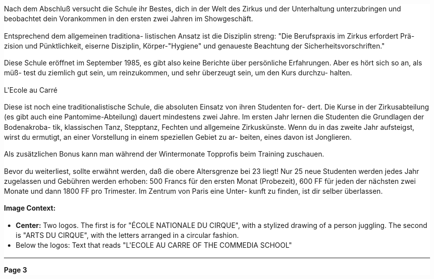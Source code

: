 Nach dem Abschluß versucht die Schule ihr
Bestes, dich in der Welt des Zirkus und der
Unterhaltung unterzubringen und beobachtet
dein Vorankommen in den ersten zwei Jahren im
Showgeschäft.

Entsprechend dem allgemeinen traditiona-
listischen Ansatz ist die Disziplin streng:
"Die Berufspraxis im Zirkus erfordert Prä-
zision und Pünktlichkeit, eiserne Disziplin,
Körper-"Hygiene" und genaueste Beachtung der
Sicherheitsvorschriften."

Diese Schule eröffnet im September 1985,
es gibt also keine Berichte über persönliche
Erfahrungen. Aber es hört sich so an, als müß-
test du ziemlich gut sein, um reinzukommen,
und sehr überzeugt sein, um den Kurs durchzu-
halten.

L'Ecole au Carré

Diese ist noch eine traditionalistische Schule,
die absoluten Einsatz von ihren Studenten for-
dert. Die Kurse in der Zirkusabteilung (es
gibt auch eine Pantomime-Abteilung) dauert
mindestens zwei Jahre. Im ersten Jahr lernen
die Studenten die Grundlagen der Bodenakroba-
tik, klassischen Tanz, Stepptanz, Fechten und
allgemeine Zirkuskünste. Wenn du in das zweite
Jahr aufsteigst, wirst du ermutigt, an einer
Vorstellung in einem speziellen Gebiet zu ar-
beiten, eines davon ist Jonglieren.

Als zusätzlichen Bonus kann man während der
Wintermonate Topprofis beim Training zuschauen.

Bevor du weiterliest, sollte erwähnt werden,
daß die obere Altersgrenze bei 23 liegt! Nur
25 neue Studenten werden jedes Jahr zugelassen
und Gebühren werden erhoben: 500 Francs für
den ersten Monat (Probezeit), 600 FF für jeden
der nächsten zwei Monate und dann 1800 FF pro
Trimester. Im Zentrum von Paris eine Unter-
kunft zu finden, ist dir selber überlassen.

**Image Context:**
* **Center:** Two logos. The first is for "ÉCOLE NATIONALE DU CIRQUE", with a stylized drawing of a person juggling. The second is "ARTS DU CIRQUE", with the letters arranged in a circular fashion.
* Below the logos: Text that reads "L'ECOLE AU CARRE OF THE COMMEDIA SCHOOL"

---

**Page 3**
